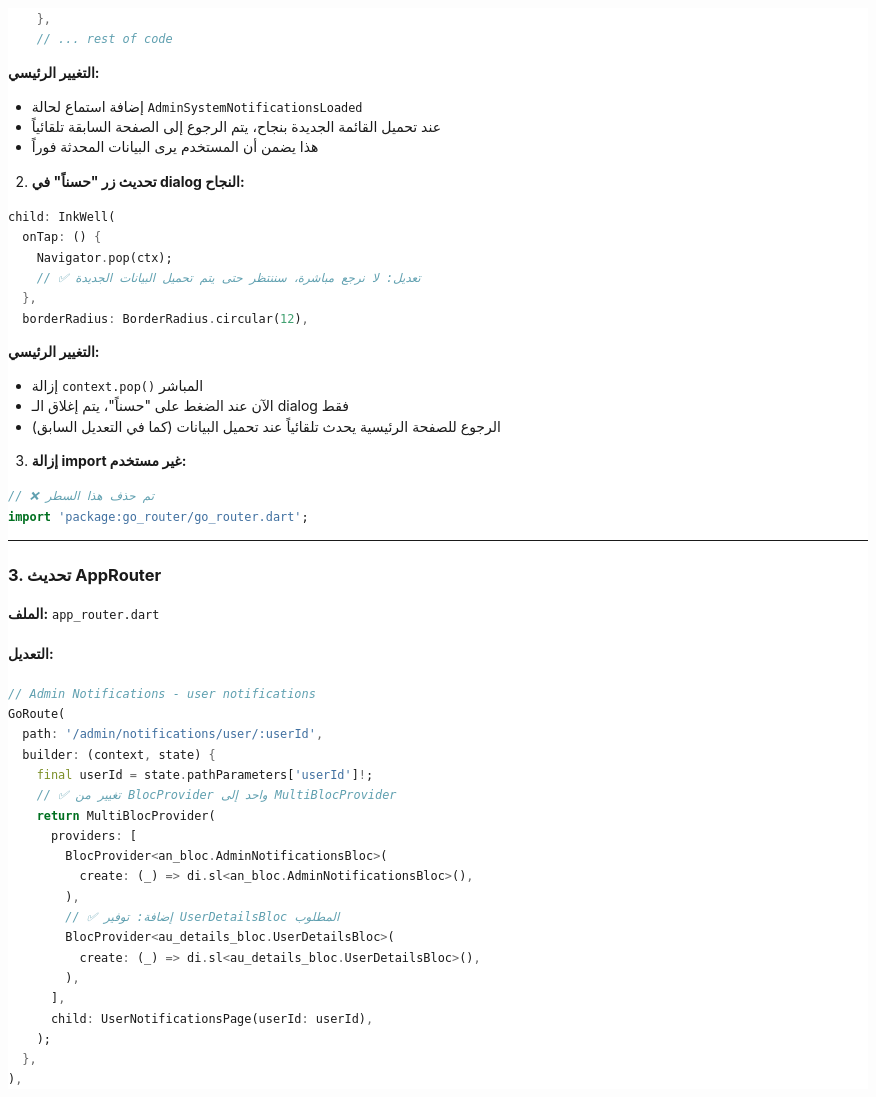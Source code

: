 ```dart
    },
    // ... rest of code
```

**التغيير الرئيسي:**
- إضافة استماع لحالة `AdminSystemNotificationsLoaded`
- عند تحميل القائمة الجديدة بنجاح، يتم الرجوع إلى الصفحة السابقة تلقائياً
- هذا يضمن أن المستخدم يرى البيانات المحدثة فوراً

2. **تحديث زر "حسناً" في dialog النجاح:**
```dart
child: InkWell(
  onTap: () {
    Navigator.pop(ctx);
    // ✅ تعديل: لا نرجع مباشرة، سننتظر حتى يتم تحميل البيانات الجديدة
  },
  borderRadius: BorderRadius.circular(12),
```

**التغيير الرئيسي:**
- إزالة `context.pop()` المباشر
- الآن عند الضغط على "حسناً"، يتم إغلاق الـ dialog فقط
- الرجوع للصفحة الرئيسية يحدث تلقائياً عند تحميل البيانات (كما في التعديل السابق)

3. **إزالة import غير مستخدم:**
```dart
// ❌ تم حذف هذا السطر
import 'package:go_router/go_router.dart';
```

---

### 3. تحديث AppRouter

**الملف:** `app_router.dart`

#### التعديل:

```dart
// Admin Notifications - user notifications
GoRoute(
  path: '/admin/notifications/user/:userId',
  builder: (context, state) {
    final userId = state.pathParameters['userId']!;
    // ✅ تغيير من BlocProvider واحد إلى MultiBlocProvider
    return MultiBlocProvider(
      providers: [
        BlocProvider<an_bloc.AdminNotificationsBloc>(
          create: (_) => di.sl<an_bloc.AdminNotificationsBloc>(),
        ),
        // ✅ إضافة: توفير UserDetailsBloc المطلوب
        BlocProvider<au_details_bloc.UserDetailsBloc>(
          create: (_) => di.sl<au_details_bloc.UserDetailsBloc>(),
        ),
      ],
      child: UserNotificationsPage(userId: userId),
    );
  },
),
```
